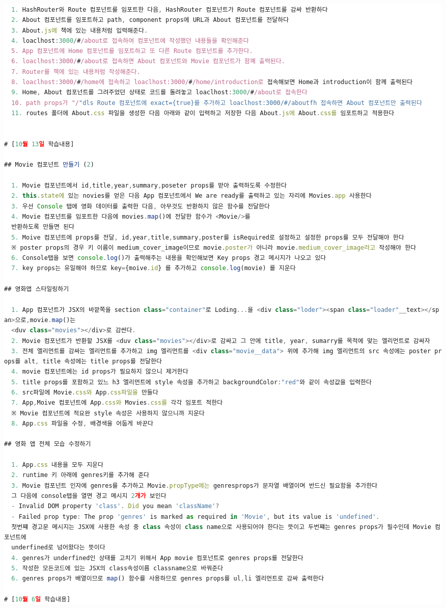   ```jsx
    1. HashRouter와 Route 컴포넌트를 임포트한 다음, HashRouter 컴포넌트가 Route 컴포넌트를 감싸 반환하다
    2. About 컴포넌트를 임포트하고 path, component props에 URL과 About 컴포넌트를 전달하다
    3. About.js에 책에 있는 내용처럼 입력해준다.
    4. loaclhost:3000/#/about로 접속하여 컴포넌트에 작성했던 내용들을 확인해준다
    5. App 컴포넌트에 Home 컴포넌트를 임포트하고 또 다른 Route 컴포넌트를 추가한다.
    6. loaclhost:3000/#/about로 접속하면 About 컴포넌트와 Movie 컴포넌트가 함꼐 출력된다.
    7. Router를 책에 있는 내용처럼 작성해준다.
    8. loaclhost:3000/#/home에 접속하고 loaclhost:3000/#/home/introduction로 접속해보면 Home과 introduction이 함께 출력된다
    9. Home, About 컴포넌트를 그려주었던 상태로 코드를 돌려놓고 loaclhost:3000/#/about로 접속한다
    10. path props가 "/"dls Route 컴포넌트에 exact={true}를 추가하고 loaclhost:3000/#/aboutfh 접속하면 About 컴포넌트만 출력된다
    11. routes 폴더에 About.css 파일을 생성한 다음 아래와 같이 입력하고 저장한 다음 About.js에 About.css를 임포트하고 적용한다


# [10월 13일 학습내용]

## Movie 컴포넌트 만들기 (2)

    1. Movie 컴포넌트에서 id,title,year,summary,poseter props를 받아 출력하도록 수정한다
    2. this.state에 있는 novies를 얻은 다음 App 컴포넌트에서 We are ready를 출력하고 있는 자리에 Movies.app 사용한다
    3. 우선 Console 탭에 영화 데이터를 출력한 다음, 아무것도 반환하지 않은 함수를 전달한다
    4. Movie 컴포넌트를 임포트한 다음에 movies.map()에 전달한 함수가 <Movie/>를
    반환하도록 만들면 된다
    5. Moive 컴포넌트에 props를 전달, id,year,title,summary,poster를 isRequired로 설정하고 설정한 props를 모두 전달해야 한다
    ※ poster props의 경우 키 이름이 medium_cover_image이므로 movie.poster가 아니라 movie.medium_cover_image라고 작성해야 한다
    6. Console탭을 보면 console.log()가 출력해주는 내용을 확인해보면 Key props 경고 메시지가 나오고 있다
    7. key props는 유일해야 하므로 key={moive.id} 를 추가하고 console.log(movie) 를 지운다

## 영화앱 스타일링하기

    1. App 컴포넌트가 JSX의 바깥쪽을 section class="container"로 Loding...을 <div class="loder"><span class="loader"__text></span>으로,movie.map()는
    <duv class="movies"></div>로 감싼다.
    2. Movie 컴포넌트가 반환할 JSX를 <duv class="movies"></div>로 감싸고 그 안에 title, year, sumarry를 목적에 맞는 엘리먼트로 감싸자
    3. 전체 엘리먼트를 감싸는 엘리먼트를 추가하고 img 엘리먼트를 <div class="movie__data"> 위에 추가해 img 엘리먼트의 src 속성에는 poster props를 alt, title 속성에는 title props를 전달한다
    4. movie 컴포넌트에는 id props가 필요하지 않으니 제거한다
    5. title props를 포함하고 있느 h3 엘리먼트에 style 속성을 추가하고 backgroundColor:"red"와 같이 속성값을 입력한다
    6. src파일에 Movie.css와 App.css파일을 만들다
    7. App,Moive 컴포넌트에 App.css와 Movies.css를 각각 임포트 적한다
    ※ Movie 컴포넌트에 적요완 style 속성은 사용하지 않으니까 지운다
    8. App.css 파일을 수정, 배경색을 어둡게 바꾼다

## 영화 앱 전체 모습 수정하기

    1. App.css 내용을 모두 지운다
    2. runtime 키 아래에 genres키를 추가해 준다
    3. Movie 컴포넌트 인자에 genres를 추가하고 Movie.propType에는 genresprops가 문자열 배열이며 반드신 필요함을 추가한다
    그 다음에 console탭을 열면 경고 메시지 2개가 보인다
    - Invalid DOM property 'class'. Did you mean 'className'?
    - Failed prop type: The prop 'genres' is marked as required in 'Movie', but its value is 'undefined'.
    첫번쨰 경고문 메시지는 JSX에 사용한 속성 중 class 속성이 class name으로 사용되어야 한다는 뜻이고 두번쨰는 genres props가 필수인데 Movie 컴포넌트에
    underfined로 넘어왔다는 뜻이다
    4. genres가 underfined인 상태를 고치기 위해서 App movie 컴포넌트로 genres props를 전달한다
    5. 작성한 모든코드에 있는 JSX의 class속성이름 classname으로 바꿔준다
    6. genres props가 배열이므로 map() 함수를 사용하므로 genres props를 ul,li 엘리먼트로 감싸 출력한다

# [10월 6일 학습내용]
  ```